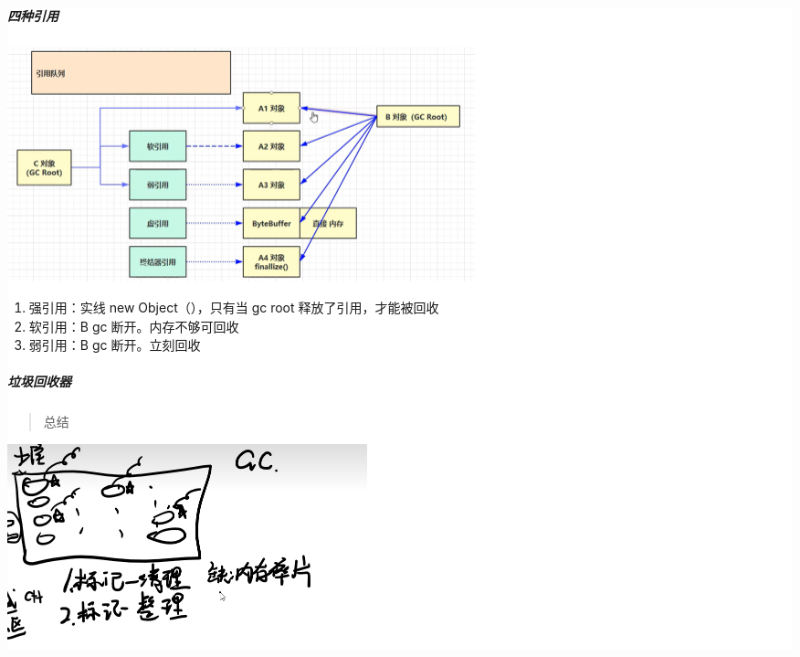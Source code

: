 ##### 四种引用

<img src="./picture/image-20240313124949546.png" alt="image-20240313124949546" style="zoom: 50%;" />

1. 强引用：实线 new Object（），只有当 gc root 释放了引用，才能被回收
2. 软引用：B gc 断开。内存不够可回收
3. 弱引用：B gc 断开。立刻回收

##### 垃圾回收器

> 总结

<img src="./picture/image-20240310145654852.png" alt="image-20240310145654852" style="zoom:50%;" />
